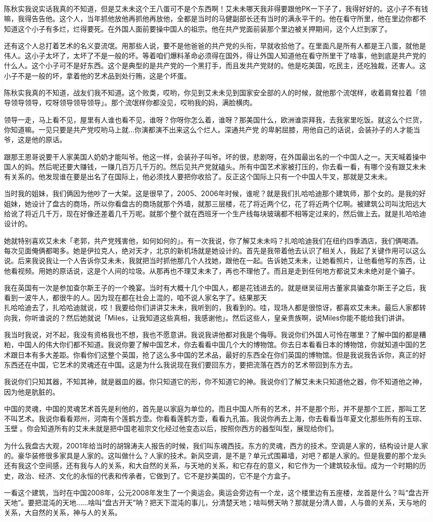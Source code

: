 

陈秋实我说实话我真的不知道，但是艾未未这个王八蛋可不是个东西啊！艾未未哪天我非得要跟他PK一下子了，我得好好的。这小子不有钱嘛，我得告告他。这个人，当年抓他放他再抓他再放他，全都是当时的马健副部长还有当时的满永平干的。他在看守所里，他在里边你都不知道这个小子有多烂，烂得要死。在外国人面前要操中国人的祖宗。他在共产党面前装那个里边被关押期间，这个人烂到家了。



还有这个人总打着艺术的名义耍流氓。用那些人说，要不是他爸爸的共产党的头衔，早就收拾他了。在里面凡是所有人都是王八蛋，就他是伟人。这小子太坏了，太坏了不是一般的坏。等着咱们爆料革命必须得在国外，得让外国人知道他在看守所里干了啥事，他到底是共产党的什么人。这个小子可不是好东西。这个是典型的是共产党的一个黑打手，而且发共产党财的。他是吃美国，吃民主，还吃独裁，还害人。这小子不是一般的坏，拿着他的艺术品到处行贿，这是个坏蛋。



陈秋实我真的不知道，战友们我不知道。这个败类，哎哟，你见到艾未未见到国家安全部的人的时候，就他那个流氓样，收着肩耷拉着「领导领导领导，哎呀领导领导领导」。那个流氓样你都没见，哎哟我的妈，满脸横肉。



领导一走，马上看不见，屋里有人谁也看不见，谁呀？你呀你怎么着，谁呀？那美国什么，欧洲谁崇拜我，去我家里吃饭。就这么个烂货，你知道嘛。一见只要是共产党哎哟马上就…你演都演不出来这么个烂人。深通共产党 的卑躬屈膝，用他自己的话说，会装孙子的人才能当爷，这是他的原话。



跟那王恩哥说要干人家美国人奶奶才能叫爷。他这一样，会装孙子叫爷。坏的很，悲剧呀，在外国最出名的一个中国人之一。天天喊着操中国人的妈。然后呢还要大赚钱，一赚几百万几千万的。然后见共产党就磕头。所有中国艺术家被打压的，你去看一看，有哪个没有跟艾未未有关系的。他发现谁在要是出名了在国际上，他必须找人要把你收拾了。反正这个国际上只有一个中国人牛叉，那就是艾未未。



当时我的姐妹，我们俩因为他吵了一大架。这是很早了，2005、2006年时候，谁呢？就是我们扎哈哈迪那个建筑师，那个女的。是我的好姐妹，她设计了盘古的商场，所以你看盘古的商场就那个外墙，就那三层楼，花了将近两个亿，花了将近两个亿啊。被建筑公司叫沈阳远大给讹了将近几千万，现在好像还差着几千万呢。就那个整个就在西班牙一个生产线每块玻璃都不相等定过来的，然后做上去。就是扎哈哈迪设计的。



她就特别喜欢艾未未「老郭，共产党残害他，如何如何的」。有一次我说，你了解艾未未吗？扎哈哈迪我们在纽约四季酒店，我们俩喝酒。每次见面俺俩都喝多。她是伊拉克人，绝对天才，北京的新机场就是她设计的。首先是我带着他去认识了相关人，我起了关键作用可以这么说。后来我说我让一个人告诉你艾未未，我就把当时抓他那几个人找她，跟他在一起。告诉她艾未未，让她看照片，让他看他写的东西，让他看视频。用她的原话说，这是个人间的垃圾。从那再也不理艾未未了，再也不理他了。而且是走到任何地方都说艾未未绝对是个骗子。



我在英国有一次是参加查尔斯王子的一个晚宴。当时有大概十几个中国人，都是花钱进去的。就是继吴征用古董家具骗查尔斯王子之后，我看到一波牛人，都很牛的人。因为现在都在社会上混的，咱不说人家名字了。结果那天<br>扎哈哈迪去了，扎哈哈迪就说，哎！我要给你们讲讲艾未未，我听到的，我看到的。哇，现场人都是很惊讶，都喜欢艾未未。最后人家都转向我，你听谁说的？然后她就说「Miles，让我知道这些真相，我感谢他」。然后这些人，皇亲贵族啊，说Miles你能不能给我们讲讲。



我当时我说，对不起，我没有资格我也不想，我也不愿意讲。我说我讲他都对我是个侮辱。我说你们外国人可怜在哪里？了解中国的都是糟粕，中国人的伟大你们都不知道。我说你要了解中国艺术，你去看看中国几个大的博物馆。你去日本看看日本的博物馆，你就知道中国的艺术跟日本有多大差距。你看你们这整个英国，抢了这么多中国的艺术品，最好的东西全在你们英国的博物馆。但是我说我告诉你，真正的好东西还在中国，它艺术的灵魂还在中国。这是为什么我说现在我们要回东方，要把流落在西方的艺术带回到东方去。



我说你们只知其器，不知其神，就是器皿的器。你只知道它的形，你不知道它的神。我说你们了解艾未未只知道他之器，你不知道他之神，因为他是肮脏的。



中国的灵魂，中国的灵魂艺术首先是利他的，首先是以家庭为单位的。而且中国人所有的艺术，并不是那个形，并不是那个工匠，那叫工艺不叫艺术。我说你看看郑州，河南有个莲鹤方壶。你看看莲鹤方壶，看看九孔笛。我说你再去上海，你去看看当年夏文化那些所有的玉琮、玉壁 。你会知道所有的艾未未就是把中国老祖宗文化经过他变态以后，按照你西方的器型叫型，展现给你们。



为什么我盘古大观，2001年给当时的胡锦涛夫人报告的时候，我们叫东魂西技。东方的灵魂，西方的技术。空调是人家的，结构设计是人家的。豪华装修很多家具是人家的。这叫做什么？人家的技术。新风空调，是不是？单元式围幕墙，对吧？都是人家的。但是我要的那个龙头还有我这个空间感，还有我与人的关系，和大自然的关系，与天地的关系，和它存在的意义，和它作为一个建筑较永恒。成为一个时期的历史，政治、经济、文化的永恒的代表和传承者，它做到了。它不是抄美国的，它不是个方盒子。





一看这个建筑，当时在中国2008年，公元2008年发生了一个奥运会。奥运会旁边有一个龙，这个楼里边有五座楼，龙首是什么？叫“盘古开天地”。要把混沌的天地……啥叫“盘古开天”呐？把天下混沌的事儿，分清楚天地；啥叫劈天呐？那就是分清人兽，人与兽的关系，天与地的关系，大自然的关系，神与人的关系。

